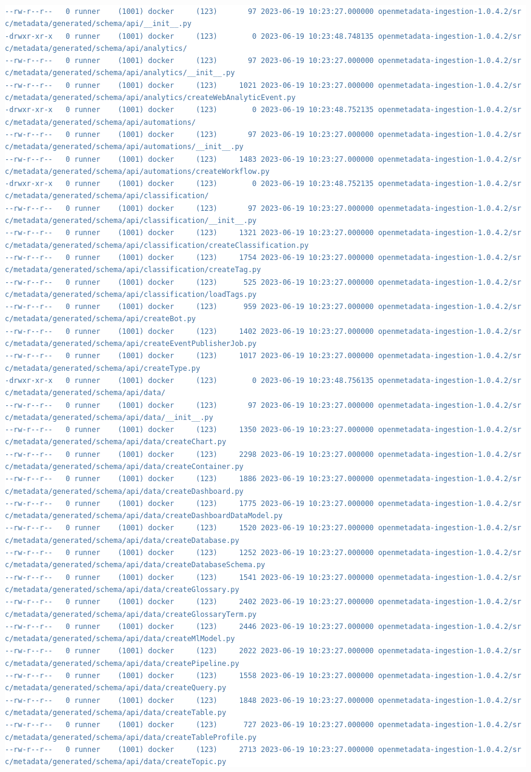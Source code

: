 ```diff
--rw-r--r--   0 runner    (1001) docker     (123)       97 2023-06-19 10:23:27.000000 openmetadata-ingestion-1.0.4.2/src/metadata/generated/schema/api/__init__.py
-drwxr-xr-x   0 runner    (1001) docker     (123)        0 2023-06-19 10:23:48.748135 openmetadata-ingestion-1.0.4.2/src/metadata/generated/schema/api/analytics/
--rw-r--r--   0 runner    (1001) docker     (123)       97 2023-06-19 10:23:27.000000 openmetadata-ingestion-1.0.4.2/src/metadata/generated/schema/api/analytics/__init__.py
--rw-r--r--   0 runner    (1001) docker     (123)     1021 2023-06-19 10:23:27.000000 openmetadata-ingestion-1.0.4.2/src/metadata/generated/schema/api/analytics/createWebAnalyticEvent.py
-drwxr-xr-x   0 runner    (1001) docker     (123)        0 2023-06-19 10:23:48.752135 openmetadata-ingestion-1.0.4.2/src/metadata/generated/schema/api/automations/
--rw-r--r--   0 runner    (1001) docker     (123)       97 2023-06-19 10:23:27.000000 openmetadata-ingestion-1.0.4.2/src/metadata/generated/schema/api/automations/__init__.py
--rw-r--r--   0 runner    (1001) docker     (123)     1483 2023-06-19 10:23:27.000000 openmetadata-ingestion-1.0.4.2/src/metadata/generated/schema/api/automations/createWorkflow.py
-drwxr-xr-x   0 runner    (1001) docker     (123)        0 2023-06-19 10:23:48.752135 openmetadata-ingestion-1.0.4.2/src/metadata/generated/schema/api/classification/
--rw-r--r--   0 runner    (1001) docker     (123)       97 2023-06-19 10:23:27.000000 openmetadata-ingestion-1.0.4.2/src/metadata/generated/schema/api/classification/__init__.py
--rw-r--r--   0 runner    (1001) docker     (123)     1321 2023-06-19 10:23:27.000000 openmetadata-ingestion-1.0.4.2/src/metadata/generated/schema/api/classification/createClassification.py
--rw-r--r--   0 runner    (1001) docker     (123)     1754 2023-06-19 10:23:27.000000 openmetadata-ingestion-1.0.4.2/src/metadata/generated/schema/api/classification/createTag.py
--rw-r--r--   0 runner    (1001) docker     (123)      525 2023-06-19 10:23:27.000000 openmetadata-ingestion-1.0.4.2/src/metadata/generated/schema/api/classification/loadTags.py
--rw-r--r--   0 runner    (1001) docker     (123)      959 2023-06-19 10:23:27.000000 openmetadata-ingestion-1.0.4.2/src/metadata/generated/schema/api/createBot.py
--rw-r--r--   0 runner    (1001) docker     (123)     1402 2023-06-19 10:23:27.000000 openmetadata-ingestion-1.0.4.2/src/metadata/generated/schema/api/createEventPublisherJob.py
--rw-r--r--   0 runner    (1001) docker     (123)     1017 2023-06-19 10:23:27.000000 openmetadata-ingestion-1.0.4.2/src/metadata/generated/schema/api/createType.py
-drwxr-xr-x   0 runner    (1001) docker     (123)        0 2023-06-19 10:23:48.756135 openmetadata-ingestion-1.0.4.2/src/metadata/generated/schema/api/data/
--rw-r--r--   0 runner    (1001) docker     (123)       97 2023-06-19 10:23:27.000000 openmetadata-ingestion-1.0.4.2/src/metadata/generated/schema/api/data/__init__.py
--rw-r--r--   0 runner    (1001) docker     (123)     1350 2023-06-19 10:23:27.000000 openmetadata-ingestion-1.0.4.2/src/metadata/generated/schema/api/data/createChart.py
--rw-r--r--   0 runner    (1001) docker     (123)     2298 2023-06-19 10:23:27.000000 openmetadata-ingestion-1.0.4.2/src/metadata/generated/schema/api/data/createContainer.py
--rw-r--r--   0 runner    (1001) docker     (123)     1886 2023-06-19 10:23:27.000000 openmetadata-ingestion-1.0.4.2/src/metadata/generated/schema/api/data/createDashboard.py
--rw-r--r--   0 runner    (1001) docker     (123)     1775 2023-06-19 10:23:27.000000 openmetadata-ingestion-1.0.4.2/src/metadata/generated/schema/api/data/createDashboardDataModel.py
--rw-r--r--   0 runner    (1001) docker     (123)     1520 2023-06-19 10:23:27.000000 openmetadata-ingestion-1.0.4.2/src/metadata/generated/schema/api/data/createDatabase.py
--rw-r--r--   0 runner    (1001) docker     (123)     1252 2023-06-19 10:23:27.000000 openmetadata-ingestion-1.0.4.2/src/metadata/generated/schema/api/data/createDatabaseSchema.py
--rw-r--r--   0 runner    (1001) docker     (123)     1541 2023-06-19 10:23:27.000000 openmetadata-ingestion-1.0.4.2/src/metadata/generated/schema/api/data/createGlossary.py
--rw-r--r--   0 runner    (1001) docker     (123)     2402 2023-06-19 10:23:27.000000 openmetadata-ingestion-1.0.4.2/src/metadata/generated/schema/api/data/createGlossaryTerm.py
--rw-r--r--   0 runner    (1001) docker     (123)     2446 2023-06-19 10:23:27.000000 openmetadata-ingestion-1.0.4.2/src/metadata/generated/schema/api/data/createMlModel.py
--rw-r--r--   0 runner    (1001) docker     (123)     2022 2023-06-19 10:23:27.000000 openmetadata-ingestion-1.0.4.2/src/metadata/generated/schema/api/data/createPipeline.py
--rw-r--r--   0 runner    (1001) docker     (123)     1558 2023-06-19 10:23:27.000000 openmetadata-ingestion-1.0.4.2/src/metadata/generated/schema/api/data/createQuery.py
--rw-r--r--   0 runner    (1001) docker     (123)     1848 2023-06-19 10:23:27.000000 openmetadata-ingestion-1.0.4.2/src/metadata/generated/schema/api/data/createTable.py
--rw-r--r--   0 runner    (1001) docker     (123)      727 2023-06-19 10:23:27.000000 openmetadata-ingestion-1.0.4.2/src/metadata/generated/schema/api/data/createTableProfile.py
--rw-r--r--   0 runner    (1001) docker     (123)     2713 2023-06-19 10:23:27.000000 openmetadata-ingestion-1.0.4.2/src/metadata/generated/schema/api/data/createTopic.py
```